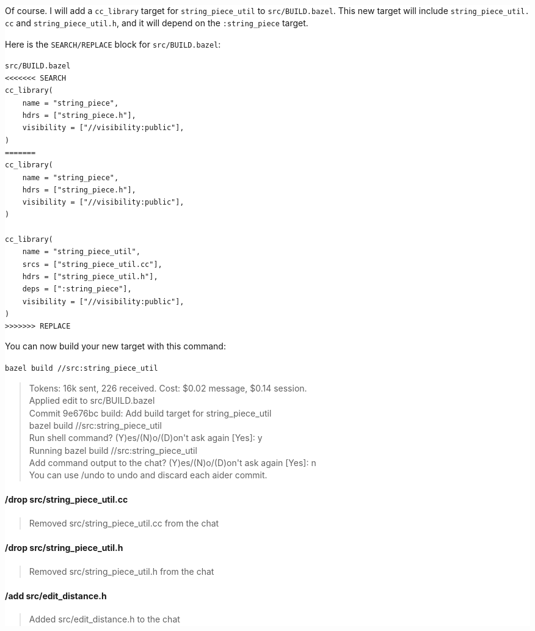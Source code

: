 Of course. I will add a `cc_library` target for `string_piece_util` to `src/BUILD.bazel`. This new target will include `string_piece_util.cc` and `string_piece_util.h`, and it will depend on the `:string_piece` target.

Here is the `SEARCH/REPLACE` block for `src/BUILD.bazel`:

```bzl
src/BUILD.bazel
<<<<<<< SEARCH
cc_library(
    name = "string_piece",
    hdrs = ["string_piece.h"],
    visibility = ["//visibility:public"],
)
=======
cc_library(
    name = "string_piece",
    hdrs = ["string_piece.h"],
    visibility = ["//visibility:public"],
)

cc_library(
    name = "string_piece_util",
    srcs = ["string_piece_util.cc"],
    hdrs = ["string_piece_util.h"],
    deps = [":string_piece"],
    visibility = ["//visibility:public"],
)
>>>>>>> REPLACE
```

You can now build your new target with this command:

```bash
bazel build //src:string_piece_util
```

> Tokens: 16k sent, 226 received. Cost: $0.02 message, $0.14 session.  
> Applied edit to src/BUILD.bazel  
> Commit 9e676bc build: Add build target for string_piece_util  
> bazel build //src:string_piece_util  
> Run shell command? (Y)es/(N)o/(D)on't ask again [Yes]: y  
> Running bazel build //src:string_piece_util  
> Add command output to the chat? (Y)es/(N)o/(D)on't ask again [Yes]: n  
> You can use /undo to undo and discard each aider commit.  

#### /drop src/string_piece_util.cc  
> Removed src/string_piece_util.cc from the chat  

#### /drop src/string_piece_util.h  
> Removed src/string_piece_util.h from the chat  

#### /add src/edit_distance.h  
> Added src/edit_distance.h to the chat  
